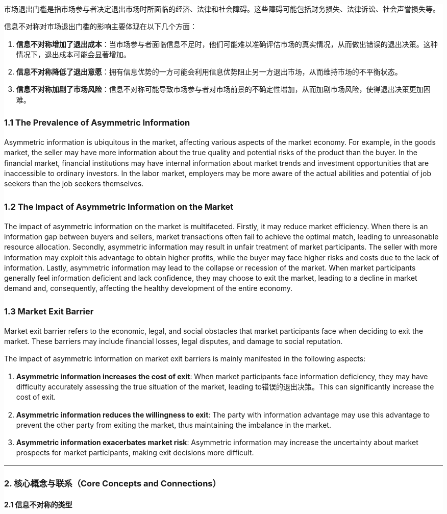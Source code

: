 市场退出门槛是指市场参与者决定退出市场时所面临的经济、法律和社会障碍。这些障碍可能包括财务损失、法律诉讼、社会声誉损失等。

信息不对称对市场退出门槛的影响主要体现在以下几个方面：

1. **信息不对称增加了退出成本**：当市场参与者面临信息不足时，他们可能难以准确评估市场的真实情况，从而做出错误的退出决策。这种情况下，退出成本可能会显著增加。

2. **信息不对称降低了退出意愿**：拥有信息优势的一方可能会利用信息优势阻止另一方退出市场，从而维持市场的不平衡状态。

3. **信息不对称加剧了市场风险**：信息不对称可能导致市场参与者对市场前景的不确定性增加，从而加剧市场风险，使得退出决策更加困难。

### 1.1 The Prevalence of Asymmetric Information
Asymmetric information is ubiquitous in the market, affecting various aspects of the market economy. For example, in the goods market, the seller may have more information about the true quality and potential risks of the product than the buyer. In the financial market, financial institutions may have internal information about market trends and investment opportunities that are inaccessible to ordinary investors. In the labor market, employers may be more aware of the actual abilities and potential of job seekers than the job seekers themselves.

### 1.2 The Impact of Asymmetric Information on the Market
The impact of asymmetric information on the market is multifaceted. Firstly, it may reduce market efficiency. When there is an information gap between buyers and sellers, market transactions often fail to achieve the optimal match, leading to unreasonable resource allocation. Secondly, asymmetric information may result in unfair treatment of market participants. The seller with more information may exploit this advantage to obtain higher profits, while the buyer may face higher risks and costs due to the lack of information. Lastly, asymmetric information may lead to the collapse or recession of the market. When market participants generally feel information deficient and lack confidence, they may choose to exit the market, leading to a decline in market demand and, consequently, affecting the healthy development of the entire economy.

### 1.3 Market Exit Barrier
Market exit barrier refers to the economic, legal, and social obstacles that market participants face when deciding to exit the market. These barriers may include financial losses, legal disputes, and damage to social reputation.

The impact of asymmetric information on market exit barriers is mainly manifested in the following aspects:

1. **Asymmetric information increases the cost of exit**: When market participants face information deficiency, they may have difficulty accurately assessing the true situation of the market, leading to错误的退出决策。This can significantly increase the cost of exit.

2. **Asymmetric information reduces the willingness to exit**: The party with information advantage may use this advantage to prevent the other party from exiting the market, thus maintaining the imbalance in the market.

3. **Asymmetric information exacerbates market risk**: Asymmetric information may increase the uncertainty about market prospects for market participants, making exit decisions more difficult.

-------------------

### 2. 核心概念与联系（Core Concepts and Connections）

#### 2.1 信息不对称的类型
